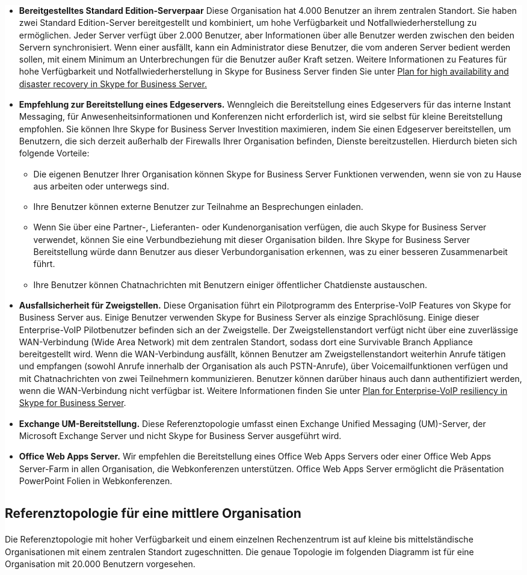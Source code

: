 - **Bereitgestelltes Standard Edition-Serverpaar** Diese Organisation hat 4.000 Benutzer an ihrem zentralen Standort. Sie haben zwei Standard Edition-Server bereitgestellt und kombiniert, um hohe Verfügbarkeit und Notfallwiederherstellung zu ermöglichen. Jeder Server verfügt über 2.000 Benutzer, aber Informationen über alle Benutzer werden zwischen den beiden Servern synchronisiert. Wenn einer ausfällt, kann ein Administrator diese Benutzer, die vom anderen Server bedient werden sollen, mit einem Minimum an Unterbrechungen für die Benutzer außer Kraft setzen. Weitere Informationen zu Features für hohe Verfügbarkeit und Notfallwiederherstellung in Skype for Business Server finden Sie unter [Plan for high availability and disaster recovery in Skype for Business Server.](../../plan-your-deployment/high-availability-and-disaster-recovery/high-availability-and-disaster-recovery.md)

- **Empfehlung zur Bereitstellung eines Edgeservers.** Wenngleich die Bereitstellung eines Edgeservers für das interne Instant Messaging, für Anwesenheitsinformationen und Konferenzen nicht erforderlich ist, wird sie selbst für kleine Bereitstellung empfohlen. Sie können Ihre Skype for Business Server Investition maximieren, indem Sie einen Edgeserver bereitstellen, um Benutzern, die sich derzeit außerhalb der Firewalls Ihrer Organisation befinden, Dienste bereitzustellen. Hierdurch bieten sich folgende Vorteile:

  - Die eigenen Benutzer Ihrer Organisation können Skype for Business Server Funktionen verwenden, wenn sie von zu Hause aus arbeiten oder unterwegs sind.

  - Ihre Benutzer können externe Benutzer zur Teilnahme an Besprechungen einladen.

  - Wenn Sie über eine Partner-, Lieferanten- oder Kundenorganisation verfügen, die auch Skype for Business Server verwendet, können Sie eine Verbundbeziehung mit dieser Organisation bilden. Ihre Skype for Business Server Bereitstellung würde dann Benutzer aus dieser Verbundorganisation erkennen, was zu einer besseren Zusammenarbeit führt.

  - Ihre Benutzer können Chatnachrichten mit Benutzern einiger öffentlicher Chatdienste austauschen.

- **Ausfallsicherheit für Zweigstellen.** Diese Organisation führt ein Pilotprogramm des Enterprise-VoIP Features von Skype for Business Server aus. Einige Benutzer verwenden Skype for Business Server als einzige Sprachlösung. Einige dieser Enterprise-VoIP Pilotbenutzer befinden sich an der Zweigstelle. Der Zweigstellenstandort verfügt nicht über eine zuverlässige WAN-Verbindung (Wide Area Network) mit dem zentralen Standort, sodass dort eine Survivable Branch Appliance bereitgestellt wird. Wenn die WAN-Verbindung ausfällt, können Benutzer am Zweigstellenstandort weiterhin Anrufe tätigen und empfangen (sowohl Anrufe innerhalb der Organisation als auch PSTN-Anrufe), über Voicemailfunktionen verfügen und mit Chatnachrichten von zwei Teilnehmern kommunizieren. Benutzer können darüber hinaus auch dann authentifiziert werden, wenn die WAN-Verbindung nicht verfügbar ist. Weitere Informationen finden Sie unter [Plan for Enterprise-VoIP resiliency in Skype for Business Server](../../plan-your-deployment/enterprise-voice-solution/enterprise-voice-resiliency.md).

- **Exchange UM-Bereitstellung.** Diese Referenztopologie umfasst einen Exchange Unified Messaging (UM)-Server, der Microsoft Exchange Server und nicht Skype for Business Server ausgeführt wird.

- **Office Web Apps Server.** Wir empfehlen die Bereitstellung eines Office Web Apps Servers oder einer Office Web Apps Server-Farm in allen Organisation, die Webkonferenzen unterstützen. Office Web Apps Server ermöglicht die Präsentation PowerPoint Folien in Webkonferenzen.

## <a name="reference-topology-for-a-medium-organization"></a>Referenztopologie für eine mittlere Organisation

Die Referenztopologie mit hoher Verfügbarkeit und einem einzelnen Rechenzentrum ist auf kleine bis mittelständische Organisationen mit einem zentralen Standort zugeschnitten. Die genaue Topologie im folgenden Diagramm ist für eine Organisation mit 20.000 Benutzern vorgesehen.
